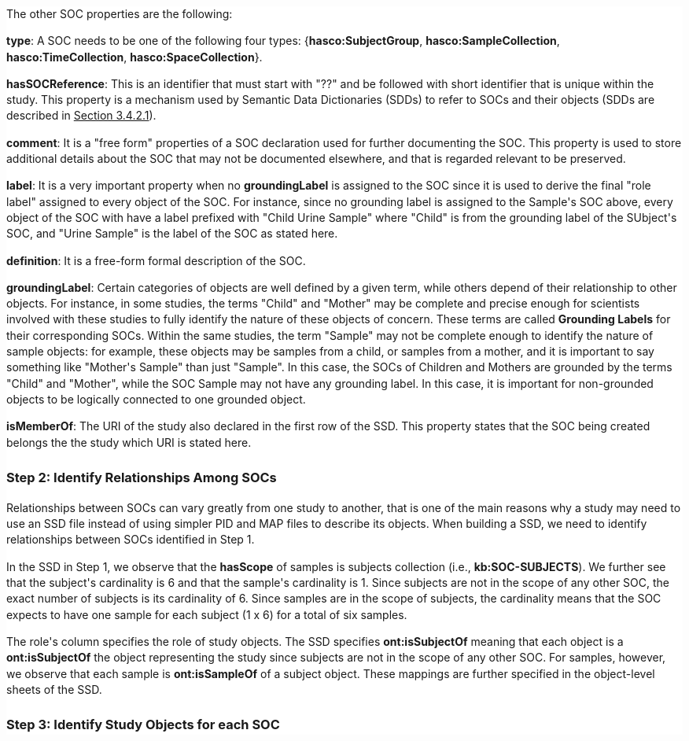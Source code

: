 The other SOC properties are the following: 

__type__: A SOC needs to be one of the following four types: {__hasco:SubjectGroup__, __hasco:SampleCollection__, __hasco:TimeCollection__, __hasco:SpaceCollection__}.

__hasSOCReference__: This is an identifier that must start with "??" and be followed with short identifier that is unique within the study. This property is a mechanism used by Semantic Data Dictionaries (SDDs) to refer to SOCs and their objects (SDDs are described in [Section 3.4.2.1](https://github.com/paulopinheiro1234/hadatac/wiki/4.3.-Metadata-Specification-(SSD,-OAS,-SDD)#433-semantic-data-dictionary-sdd)).
 
__comment__: It is a "free form" properties of a SOC declaration used for further documenting the SOC. This property is used to store additional details about the SOC that may not be documented elsewhere, and that is regarded relevant to be preserved. 

__label__: It is a very important property when no __groundingLabel__ is assigned to the SOC since it is used to derive the final "role label" assigned to every object of the SOC. For instance, since no grounding label is assigned to the Sample's SOC above, every object of the SOC with have a label prefixed with "Child Urine Sample" where "Child" is from the grounding label of the SUbject's SOC, and "Urine Sample" is the label of the SOC as stated here. 

__definition__: It is a free-form formal description of the SOC.

__groundingLabel__: Certain categories of objects are well defined by a given term, while others depend of their relationship to other objects. For instance, in some studies, the terms "Child" and "Mother" may be complete and precise enough for scientists involved with these studies to fully identify the nature of these objects of concern. These terms are called __Grounding Labels__ for their corresponding SOCs. Within the same studies, the term "Sample" may not be complete enough to identify the nature of sample objects: for example, these objects may be samples from a child, or samples from a mother, and it is important to say something like "Mother's Sample" than just "Sample". In this case, the SOCs of Children and Mothers are grounded by the terms "Child" and "Mother", while the SOC Sample may not have any grounding label. In this case, it is important for non-grounded objects to be logically connected to one grounded object.

__isMemberOf__: The URI of the study also declared in the first row of the SSD. This property states that the SOC being created belongs the the study which URI is stated here.

### Step 2: Identify Relationships Among SOCs
 
Relationships between SOCs can vary greatly from one study to another, that is one of the main reasons why a study may need to use an SSD file instead of using simpler PID and MAP files to describe its objects. When building a SSD, we need to identify relationships between SOCs identified in Step 1. 

In the SSD in Step 1, we observe that the __hasScope__ of samples is subjects collection (i.e., __kb:SOC-SUBJECTS__). We further see that the subject's cardinality is 6 and that the sample's cardinality is 1. Since subjects are not in the scope of any other SOC, the exact number of subjects is its cardinality of 6. Since samples are in the scope of subjects, the cardinality means that the SOC expects to have one sample for each subject (1 x 6) for a total of six samples.

The role's column specifies the role of study objects. The SSD specifies __ont:isSubjectOf__ meaning that each object is a __ont:isSubjectOf__ the object representing the study since subjects are not in the scope of any other SOC. For samples, however, we observe that each sample is __ont:isSampleOf__ of a subject object. These mappings are further specified in the object-level sheets of the SSD.

### Step 3: Identify Study Objects for each SOC 
